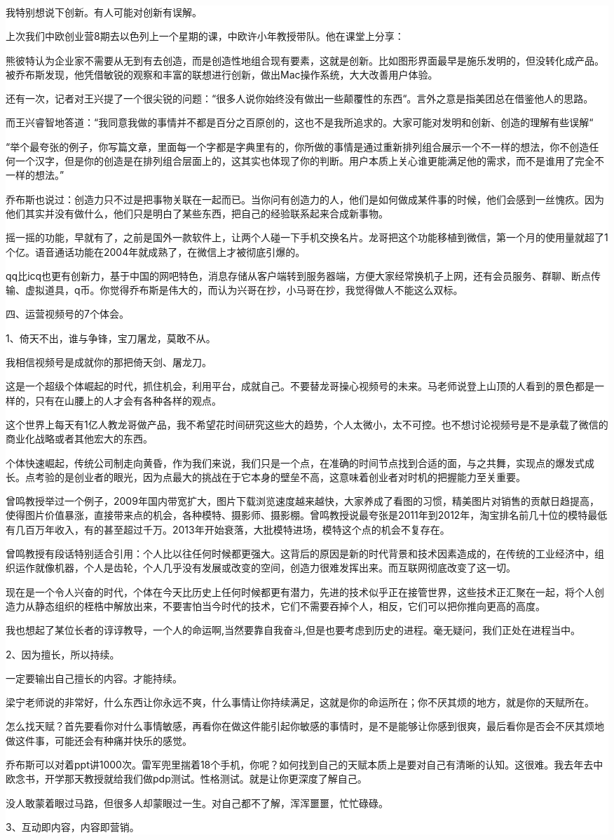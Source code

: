 我特别想说下创新。有人可能对创新有误解。

上次我们中欧创业营8期去以色列上一个星期的课，中欧许小年教授带队。他在课堂上分享：

熊彼特认为企业家不需要从无到有去创造，而是创造性地组合现有要素，这就是创新。比如图形界面最早是施乐发明的，但没转化成产品。被乔布斯发现，他凭借敏锐的观察和丰富的联想进行创新，做出Mac操作系统，大大改善用户体验。

还有一次，记者对王兴提了一个很尖锐的问题：“很多人说你始终没有做出一些颠覆性的东西“。言外之意是指美团总在借鉴他人的思路。

而王兴睿智地答道：“我同意我做的事情并不都是百分之百原创的，这也不是我所追求的。大家可能对发明和创新、创造的理解有些误解“

“举个最夸张的例子，你写篇文章，里面每一个字都是字典里有的，你所做的事情是通过重新排列组合展示一个不一样的想法，你不创造任何一个汉字，但是你的创造是在排列组合层面上的，这其实也体现了你的判断。用户本质上关心谁更能满足他的需求，而不是谁用了完全不一样的想法。”

乔布斯也说过：创造力只不过是把事物关联在一起而已。当你问有创造力的人，他们是如何做成某件事的时候，他们会感到一丝愧疚。因为他们其实并没有做什么，他们只是明白了某些东西，把自己的经验联系起来合成新事物。

摇一摇的功能，早就有了，之前是国外一款软件上，让两个人碰一下手机交换名片。龙哥把这个功能移植到微信，第一个月的使用量就超了1个亿。语音通话功能在2004年就成熟了，在微信上才被彻底引爆的。

qq比icq也更有创新力，基于中国的网吧特色，消息存储从客户端转到服务器端，方便大家经常换机子上网，还有会员服务、群聊、断点传输、虚拟道具，q币。你觉得乔布斯是伟大的，而认为兴哥在抄，小马哥在抄，我觉得做人不能这么双标。


四、运营视频号的7个体会。

1、倚天不出，谁与争锋，宝刀屠龙，莫敢不从。

我相信视频号是成就你的那把倚天剑、屠龙刀。

这是一个超级个体崛起的时代，抓住机会，利用平台，成就自己。不要替龙哥操心视频号的未来。马老师说登上山顶的人看到的景色都是一样的，只有在山腰上的人才会有各种各样的观点。

这个世界上每天有1亿人教龙哥做产品，我不希望花时间研究这些大的趋势，个人太微小，太不可控。也不想讨论视频号是不是承载了微信的商业化战略或者其他宏大的东西。

个体快速崛起，传统公司制走向黄昏，作为我们来说，我们只是一个点，在准确的时间节点找到合适的面，与之共舞，实现点的爆发式成长。点考验的是创业者的眼光，因为点最大的挑战在于它本身的壁垒不高，这意味着创业者对时机的把握能力至关重要。

曾鸣教授举过一个例子，2009年国内带宽扩大，图片下载浏览速度越来越快，大家养成了看图的习惯，精美图片对销售的贡献日趋提高，使得图片价值暴涨，直接带来点的机会，各种模特、摄影师、摄影棚。曾鸣教授说最夸张是2011年到2012年，淘宝排名前几十位的模特最低有几百万年收入，有的甚至超过千万。2013年开始衰落，大批模特进场，模特这个点的机会不复存在。

曾鸣教授有段话特别适合引用：个人比以往任何时候都更强大。这背后的原因是新的时代背景和技术因素造成的，在传统的工业经济中，组织运作就像机器，个人是齿轮，个人几乎没有发展或改变的空间，创造力很难发挥出来。而互联网彻底改变了这一切。

现在是一个令人兴奋的时代，个体在今天比历史上任何时候都更有潜力，先进的技术似乎正在接管世界，这些技术正汇聚在一起，将个人创造力从静态组织的桎梏中解放出来，不要害怕当今时代的技术，它们不需要吞掉个人，相反，它们可以把你推向更高的高度。

我也想起了某位长者的谆谆教导，一个人的命运啊,当然要靠自我奋斗,但是也要考虑到历史的进程。毫无疑问，我们正处在进程当中。


2、因为擅长，所以持续。

一定要输出自己擅长的内容。才能持续。

梁宁老师说的非常好，什么东西让你永远不爽，什么事情让你持续满足，这就是你的命运所在；你不厌其烦的地方，就是你的天赋所在。

怎么找天赋？首先要看你对什么事情敏感，再看你在做这件能引起你敏感的事情时，是不是能够让你感到很爽，最后看你是否会不厌其烦地做这件事，可能还会有种痛并快乐的感觉。

乔布斯可以对着ppt讲1000次。雷军兜里揣着18个手机，你呢？如何找到自己的天赋本质上是要对自己有清晰的认知。这很难。我去年去中欧念书，开学那天教授就给我们做pdp测试。性格测试。就是让你更深度了解自己。

没人敢蒙着眼过马路，但很多人却蒙眼过一生。对自己都不了解，浑浑噩噩，忙忙碌碌。


3、互动即内容，内容即营销。
